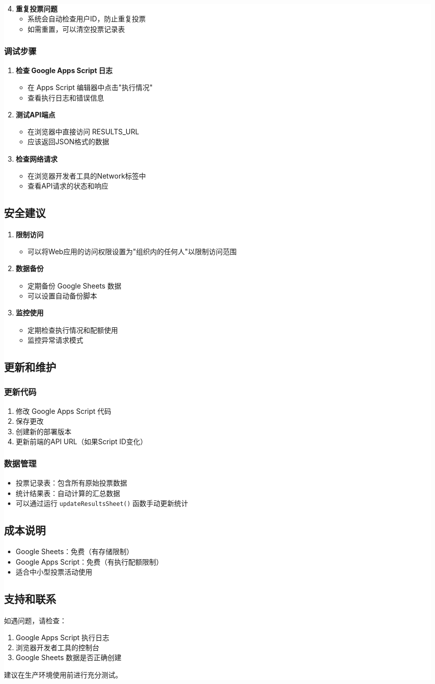 4. **重复投票问题**
   - 系统会自动检查用户ID，防止重复投票
   - 如需重置，可以清空投票记录表

### 调试步骤

1. **检查 Google Apps Script 日志**
   - 在 Apps Script 编辑器中点击"执行情况"
   - 查看执行日志和错误信息

2. **测试API端点**
   - 在浏览器中直接访问 RESULTS_URL
   - 应该返回JSON格式的数据

3. **检查网络请求**
   - 在浏览器开发者工具的Network标签中
   - 查看API请求的状态和响应

## 安全建议

1. **限制访问**
   - 可以将Web应用的访问权限设置为"组织内的任何人"以限制访问范围

2. **数据备份**
   - 定期备份 Google Sheets 数据
   - 可以设置自动备份脚本

3. **监控使用**
   - 定期检查执行情况和配额使用
   - 监控异常请求模式

## 更新和维护

### 更新代码
1. 修改 Google Apps Script 代码
2. 保存更改
3. 创建新的部署版本
4. 更新前端的API URL（如果Script ID变化）

### 数据管理
- 投票记录表：包含所有原始投票数据
- 统计结果表：自动计算的汇总数据
- 可以通过运行 `updateResultsSheet()` 函数手动更新统计

## 成本说明

- Google Sheets：免费（有存储限制）
- Google Apps Script：免费（有执行配额限制）
- 适合中小型投票活动使用

## 支持和联系

如遇问题，请检查：
1. Google Apps Script 执行日志
2. 浏览器开发者工具的控制台
3. Google Sheets 数据是否正确创建

建议在生产环境使用前进行充分测试。
